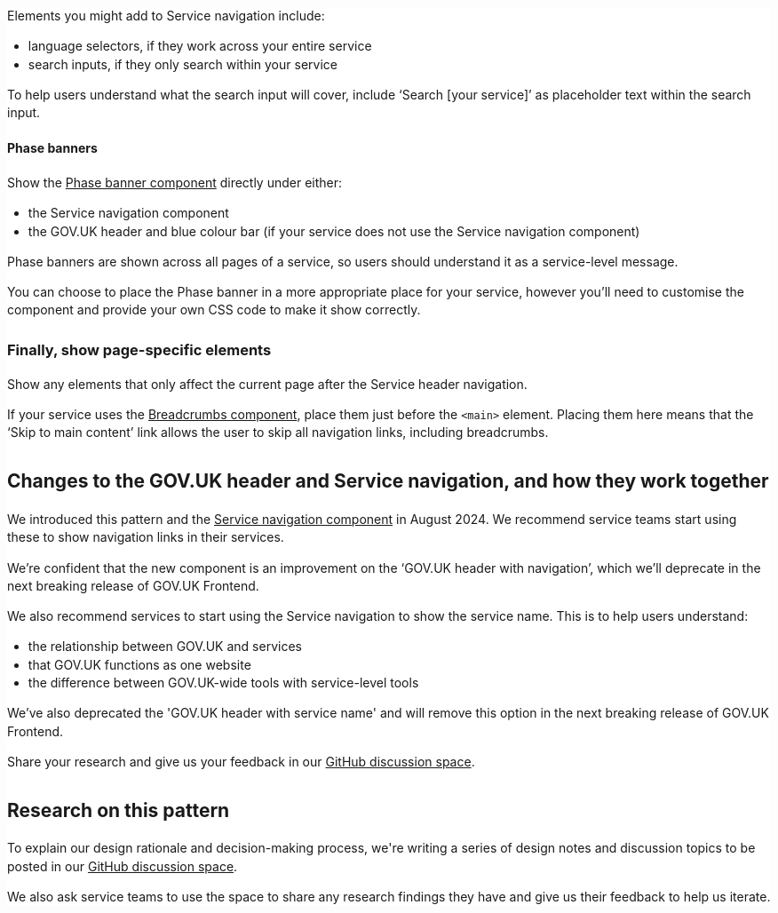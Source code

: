 Elements you might add to Service navigation include:

- language selectors, if they work across your entire service
- search inputs, if they only search within your service

To help users understand what the search input will cover, include ‘Search [your service]’ as placeholder text within the search input.

#### Phase banners

Show the [Phase banner component](/components/phase-banner/) directly under either:

- the Service navigation component
- the GOV.UK header and blue colour bar (if your service does not use the Service navigation component)

Phase banners are shown across all pages of a service, so users should understand it as a service-level message.

You can choose to place the Phase banner in a more appropriate place for your service, however you’ll need to customise the component and provide your own CSS code to make it show correctly.

### Finally, show page-specific elements

Show any elements that only affect the current page after the Service header navigation.

If your service uses the [Breadcrumbs component](/components/breadcrumbs/), place them just before the `<main>` element. Placing them here means that the ‘Skip to main content’ link allows the user to skip all navigation links, including breadcrumbs.

## Changes to the GOV.UK header and Service navigation, and how they work together

We introduced this pattern and the [Service navigation component](/components/service-navigation/) in August 2024. We recommend service teams start using these to show navigation links in their services.

We’re confident that the new component is an improvement on the ‘GOV.UK header with navigation’, which we’ll deprecate in the next breaking release of GOV.UK Frontend.

We also recommend services to start using the Service navigation to show the service name. This is to help users understand:

- the relationship between GOV.UK and services
- that GOV.UK functions as one website
- the difference between GOV.UK-wide tools with service-level tools

We’ve also deprecated the 'GOV.UK header with service name' and will remove this option in the next breaking release of GOV.UK Frontend.

Share your research and give us your feedback in our [GitHub discussion space](https://github.com/alphagov/govuk-design-system/discussions/categories/navigation/).

## Research on this pattern

To explain our design rationale and decision-making process, we're writing a series of design notes and discussion topics to be posted in our [GitHub discussion space](https://github.com/alphagov/govuk-design-system/discussions/categories/navigation/).

We also ask service teams to use the space to share any research findings they have and give us their feedback to help us iterate.
